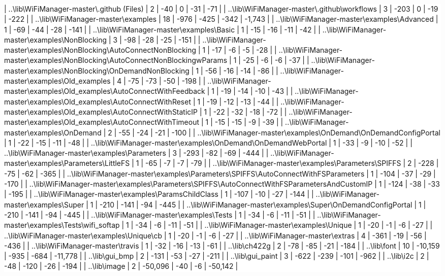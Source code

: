 | ..\\lib\\WiFiManager-master\\.github (Files) | 2 | -40 | 0 | -31 | -71 |
| ..\\lib\\WiFiManager-master\\.github\\workflows | 3 | -203 | 0 | -19 | -222 |
| ..\\lib\\WiFiManager-master\\examples | 18 | -976 | -425 | -342 | -1,743 |
| ..\\lib\\WiFiManager-master\\examples\\Advanced | 1 | -69 | -44 | -28 | -141 |
| ..\\lib\\WiFiManager-master\\examples\\Basic | 1 | -15 | -16 | -11 | -42 |
| ..\\lib\\WiFiManager-master\\examples\\NonBlocking | 3 | -98 | -28 | -25 | -151 |
| ..\\lib\\WiFiManager-master\\examples\\NonBlocking\\AutoConnectNonBlocking | 1 | -17 | -6 | -5 | -28 |
| ..\\lib\\WiFiManager-master\\examples\\NonBlocking\\AutoConnectNonBlockingwParams | 1 | -25 | -6 | -6 | -37 |
| ..\\lib\\WiFiManager-master\\examples\\NonBlocking\\OnDemandNonBlocking | 1 | -56 | -16 | -14 | -86 |
| ..\\lib\\WiFiManager-master\\examples\\Old_examples | 4 | -75 | -73 | -50 | -198 |
| ..\\lib\\WiFiManager-master\\examples\\Old_examples\\AutoConnectWithFeedback | 1 | -19 | -14 | -10 | -43 |
| ..\\lib\\WiFiManager-master\\examples\\Old_examples\\AutoConnectWithReset | 1 | -19 | -12 | -13 | -44 |
| ..\\lib\\WiFiManager-master\\examples\\Old_examples\\AutoConnectWithStaticIP | 1 | -22 | -32 | -18 | -72 |
| ..\\lib\\WiFiManager-master\\examples\\Old_examples\\AutoConnectWithTimeout | 1 | -15 | -15 | -9 | -39 |
| ..\\lib\\WiFiManager-master\\examples\\OnDemand | 2 | -55 | -24 | -21 | -100 |
| ..\\lib\\WiFiManager-master\\examples\\OnDemand\\OnDemandConfigPortal | 1 | -22 | -15 | -11 | -48 |
| ..\\lib\\WiFiManager-master\\examples\\OnDemand\\OnDemandWebPortal | 1 | -33 | -9 | -10 | -52 |
| ..\\lib\\WiFiManager-master\\examples\\Parameters | 3 | -293 | -82 | -69 | -444 |
| ..\\lib\\WiFiManager-master\\examples\\Parameters\\LittleFS | 1 | -65 | -7 | -7 | -79 |
| ..\\lib\\WiFiManager-master\\examples\\Parameters\\SPIFFS | 2 | -228 | -75 | -62 | -365 |
| ..\\lib\\WiFiManager-master\\examples\\Parameters\\SPIFFS\\AutoConnectWithFSParameters | 1 | -104 | -37 | -29 | -170 |
| ..\\lib\\WiFiManager-master\\examples\\Parameters\\SPIFFS\\AutoConnectWithFSParametersAndCustomIP | 1 | -124 | -38 | -33 | -195 |
| ..\\lib\\WiFiManager-master\\examples\\ParamsChildClass | 1 | -107 | -10 | -27 | -144 |
| ..\\lib\\WiFiManager-master\\examples\\Super | 1 | -210 | -141 | -94 | -445 |
| ..\\lib\\WiFiManager-master\\examples\\Super\\OnDemandConfigPortal | 1 | -210 | -141 | -94 | -445 |
| ..\\lib\\WiFiManager-master\\examples\\Tests | 1 | -34 | -6 | -11 | -51 |
| ..\\lib\\WiFiManager-master\\examples\\Tests\\wifi_softap | 1 | -34 | -6 | -11 | -51 |
| ..\\lib\\WiFiManager-master\\examples\\Unique | 1 | -20 | -1 | -6 | -27 |
| ..\\lib\\WiFiManager-master\\examples\\Unique\\cb | 1 | -20 | -1 | -6 | -27 |
| ..\\lib\\WiFiManager-master\\extras | 4 | -361 | -19 | -56 | -436 |
| ..\\lib\\WiFiManager-master\\travis | 1 | -32 | -16 | -13 | -61 |
| ..\\lib\\ch422g | 2 | -78 | -85 | -21 | -184 |
| ..\\lib\\font | 10 | -10,159 | -935 | -684 | -11,778 |
| ..\\lib\\gui_bmp | 2 | -131 | -53 | -27 | -211 |
| ..\\lib\\gui_paint | 3 | -622 | -239 | -101 | -962 |
| ..\\lib\\i2c | 2 | -48 | -120 | -26 | -194 |
| ..\\lib\\image | 2 | -50,096 | -40 | -6 | -50,142 |